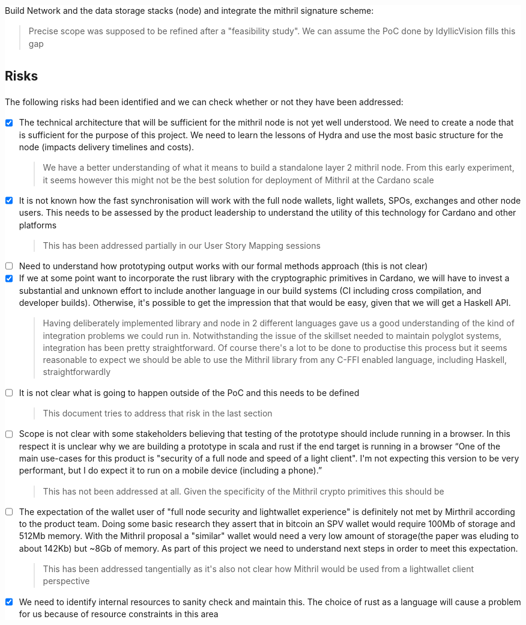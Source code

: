 Build Network and the data storage stacks (node) and integrate the mithril signature scheme:
> Precise scope was supposed to be refined after a "feasibility study". We can assume the PoC done by IdyllicVision fills this gap

## Risks

The following risks had been identified and we can check whether or not they have been addressed:

* [x] The technical architecture that will be sufficient for the mithril node is not yet well understood. We need to
  create a node that is sufficient for the purpose of this project. We need to learn the lessons of Hydra and use the
  most basic structure for the node (impacts delivery timelines and costs).
  > We have a better understanding of what it means to build a standalone layer 2 mithril node. From this early experiment, it seems however this might not be the best solution for deployment of Mithril at the Cardano scale
* [x] It is not known how the fast synchronisation will work with the full node wallets, light wallets, SPOs, exchanges
  and other node users. This needs to be assessed by the product leadership to understand the utility of this technology
  for Cardano and other platforms
  > This has been addressed partially in our User Story Mapping sessions
* [ ] Need to understand how prototyping output works with our formal methods approach (this is not clear)
* [x] If we at some point want to incorporate the rust library with the cryptographic primitives in Cardano, we will
  have to invest a substantial and unknown effort to include another language in our build systems (CI including cross
  compilation, and developer builds). Otherwise, it's possible to get the impression that that would be easy, given that
  we will get a Haskell API.
  > Having deliberately implemented library and node in 2 different languages gave us a good understanding of the kind of integration problems we could run in. Notwithstanding the issue of the skillset needed to maintain polyglot systems, integration has been pretty straightforward. Of course there's a lot to be done to productise this process but it seems reasonable to expect we should be able to use the Mithril library from any C-FFI enabled language, including Haskell, straightforwardly
* [ ] It is not clear what is going to happen outside of the PoC and this needs to be defined
  > This document tries to address that risk in the last section
* [ ] Scope is not clear with some stakeholders believing that testing of the prototype should include running in a
  browser. In this respect it is unclear why we are building a prototype in scala and rust if the end target is running
  in a browser “One of the main use-cases for this product is "security of a full node and speed of a light client". I'm
  not expecting this version to be very performant, but I do expect it to run on a mobile device (including a phone).”
  > This has not been addressed at all. Given the specificity of the Mithril crypto primitives this should be
* [ ] The expectation of the wallet user of "full node security and lightwallet experience" is definitely not met by
  Mirthril according to the product team. Doing some basic research they assert that in bitcoin an SPV wallet would
  require 100Mb of storage and 512Mb memory. With the Mithril proposal a "similar" wallet would need a very low amount
  of storage(the paper was eluding to about 142Kb) but ~8Gb of memory. As part of this project we need to understand
  next steps in order to meet this expectation.
  > This has been addressed tangentially as it's also not clear how Mithril would be used from a lightwallet client perspective
* [x] We need to identify internal resources to sanity check and maintain this. The choice of rust as a language will
  cause a problem for us because of resource constraints in this area
